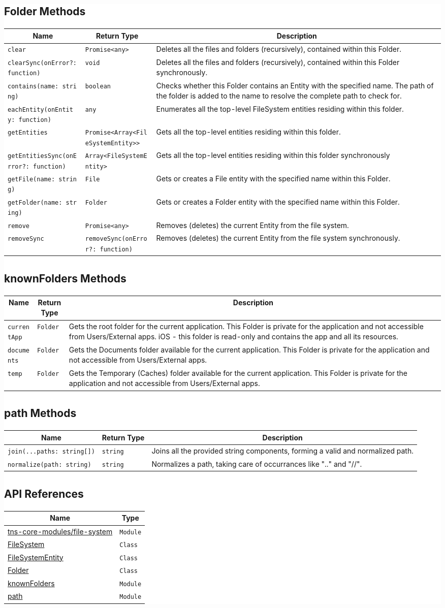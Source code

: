 ## Folder Methods

| Name     | Return Type    | Description    |
|----------|---------|----------------|
| `clear`   | `Promise<any>` | Deletes all the files and folders (recursively), contained within this Folder. |
| `clearSync(onError?: function)`   | `void` | Deletes all the files and folders (recursively), contained within this Folder synchronously. |
| `contains(name: string)`   | `boolean` | Checks whether this Folder contains an Entity with the specified name. The path of the folder is added to the name to resolve the complete path to check for. |
| `eachEntity(onEntity: function)`   | `any` | Enumerates all the top-level FileSystem entities residing within this folder. |
| `getEntities`   | `Promise<Array<FileSystemEntity>>` | Gets all the top-level entities residing within this folder. |
| `getEntitiesSync(onError?: function)`   | `Array<FileSystemEntity>` | Gets all the top-level entities residing within this folder synchronously |
| `getFile(name: string)`   | `File` | Gets or creates a File entity with the specified name within this Folder. |
| `getFolder(name: string)`   | `Folder` | Gets or creates a Folder entity with the specified name within this Folder. |
| `remove`   | `Promise<any>` | Removes (deletes) the current Entity from the file system. |
| `removeSync`   | `removeSync(onError?: function)` | Removes (deletes) the current Entity from the file system synchronously. |

## knownFolders Methods

| Name     | Return Type    | Description    |
|----------|---------|----------------|
| `currentApp`   | `Folder` | Gets the root folder for the current application. This Folder is private for the application and not accessible from Users/External apps. iOS - this folder is read-only and contains the app and all its resources. |
| `documents`   | `Folder` | Gets the Documents folder available for the current application. This Folder is private for the application and not accessible from Users/External apps. |
| `temp`   | `Folder` | Gets the Temporary (Caches) folder available for the current application. This Folder is private for the application and not accessible from Users/External apps. |

## path Methods

| Name     | Return Type    | Description    |
|----------|---------|----------------|
| `join(...paths: string[])`   | `string` | Joins all the provided string components, forming a valid and normalized path. |
| `normalize(path: string)`   | `string` | Normalizes a path, taking care of occurrances like ".." and "//". |

## API References

| Name     | Type    |
|----------|---------|
| [tns-core-modules/file-system](https://docs.nativescript.org/api-reference/modules/_file_system_.html) | `Module` |
| [FileSystem](https://docs.nativescript.org/api-reference/classes/_file_system_.file.html) | `Class` |
| [FileSystemEntity](https://docs.nativescript.org/api-reference/classes/_file_system_.filesystementity.html) | `Class` |
| [Folder](https://docs.nativescript.org/api-reference/classes/_file_system_.folder.html) | `Class` |
| [knownFolders](https://docs.nativescript.org/api-reference/modules/_file_system_.knownfolders) | `Module` |
| [path](https://docs.nativescript.org/api-reference/modules/_file_system_.path) | `Module` |
